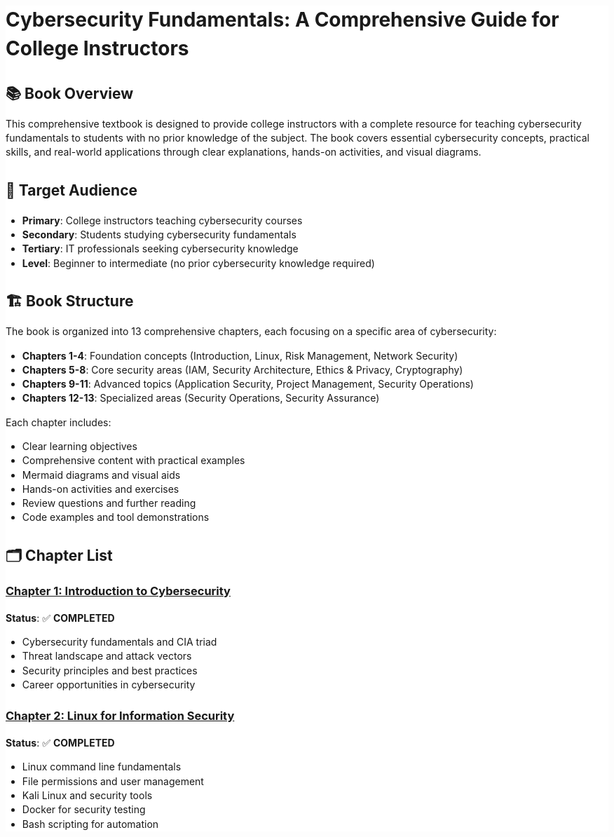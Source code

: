 # Cybersecurity Fundamentals: A Comprehensive Guide for College Instructors

## 📚 Book Overview

This comprehensive textbook is designed to provide college instructors with a complete resource for teaching cybersecurity fundamentals to students with no prior knowledge of the subject. The book covers essential cybersecurity concepts, practical skills, and real-world applications through clear explanations, hands-on activities, and visual diagrams.

## 🎯 Target Audience

- **Primary**: College instructors teaching cybersecurity courses
- **Secondary**: Students studying cybersecurity fundamentals
- **Tertiary**: IT professionals seeking cybersecurity knowledge
- **Level**: Beginner to intermediate (no prior cybersecurity knowledge required)

## 🏗️ Book Structure

The book is organized into 13 comprehensive chapters, each focusing on a specific area of cybersecurity:

- **Chapters 1-4**: Foundation concepts (Introduction, Linux, Risk Management, Network Security)
- **Chapters 5-8**: Core security areas (IAM, Security Architecture, Ethics & Privacy, Cryptography)
- **Chapters 9-11**: Advanced topics (Application Security, Project Management, Security Operations)
- **Chapters 12-13**: Specialized areas (Security Operations, Security Assurance)

Each chapter includes:
- Clear learning objectives
- Comprehensive content with practical examples
- Mermaid diagrams and visual aids
- Hands-on activities and exercises
- Review questions and further reading
- Code examples and tool demonstrations

## 🗂️ Chapter List

### [Chapter 1: Introduction to Cybersecurity](chapters/chapter01-introduction.md)
**Status**: ✅ **COMPLETED**
- Cybersecurity fundamentals and CIA triad
- Threat landscape and attack vectors
- Security principles and best practices
- Career opportunities in cybersecurity

### [Chapter 2: Linux for Information Security](chapters/chapter02-linux-security.md)
**Status**: ✅ **COMPLETED**
- Linux command line fundamentals
- File permissions and user management
- Kali Linux and security tools
- Docker for security testing
- Bash scripting for automation
